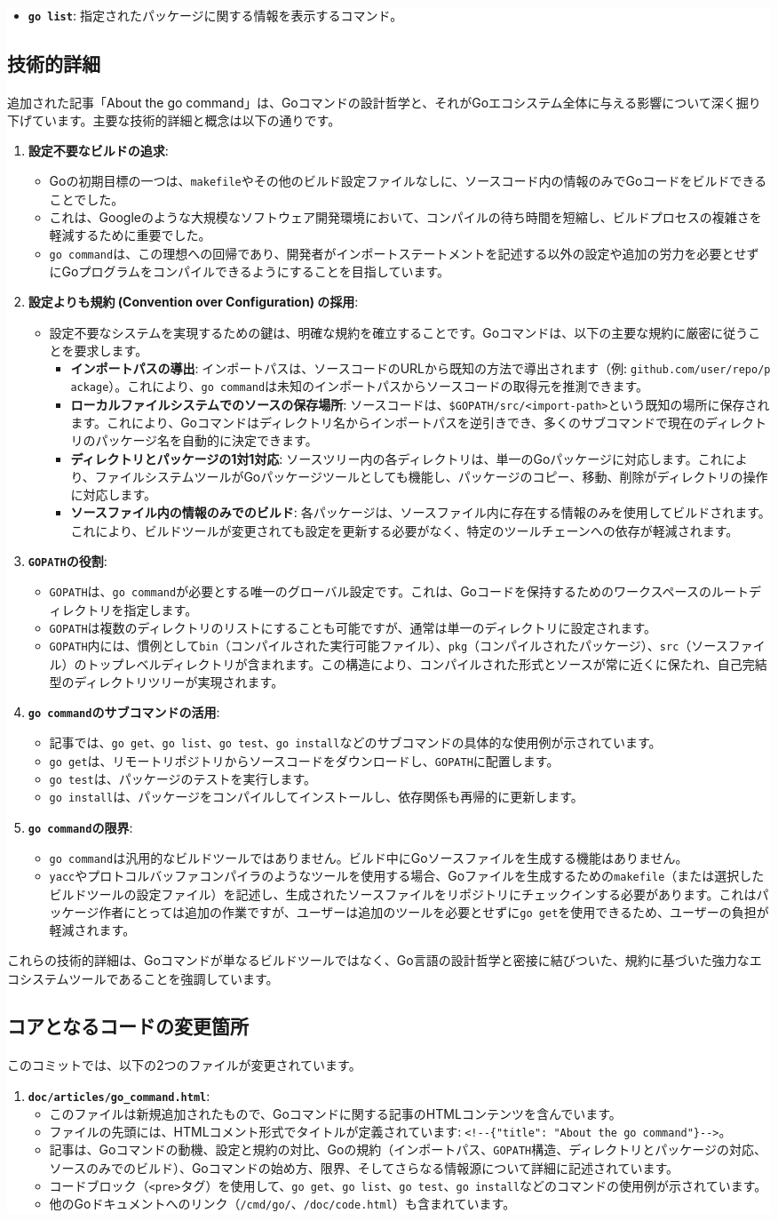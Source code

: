 *   **`go list`**: 指定されたパッケージに関する情報を表示するコマンド。

## 技術的詳細

追加された記事「About the go command」は、Goコマンドの設計哲学と、それがGoエコシステム全体に与える影響について深く掘り下げています。主要な技術的詳細と概念は以下の通りです。

1.  **設定不要なビルドの追求**:
    *   Goの初期目標の一つは、`makefile`やその他のビルド設定ファイルなしに、ソースコード内の情報のみでGoコードをビルドできることでした。
    *   これは、Googleのような大規模なソフトウェア開発環境において、コンパイルの待ち時間を短縮し、ビルドプロセスの複雑さを軽減するために重要でした。
    *   `go command`は、この理想への回帰であり、開発者がインポートステートメントを記述する以外の設定や追加の労力を必要とせずにGoプログラムをコンパイルできるようにすることを目指しています。

2.  **設定よりも規約 (Convention over Configuration) の採用**:
    *   設定不要なシステムを実現するための鍵は、明確な規約を確立することです。Goコマンドは、以下の主要な規約に厳密に従うことを要求します。
        *   **インポートパスの導出**: インポートパスは、ソースコードのURLから既知の方法で導出されます（例: `github.com/user/repo/package`）。これにより、`go command`は未知のインポートパスからソースコードの取得元を推測できます。
        *   **ローカルファイルシステムでのソースの保存場所**: ソースコードは、`$GOPATH/src/<import-path>`という既知の場所に保存されます。これにより、Goコマンドはディレクトリ名からインポートパスを逆引きでき、多くのサブコマンドで現在のディレクトリのパッケージ名を自動的に決定できます。
        *   **ディレクトリとパッケージの1対1対応**: ソースツリー内の各ディレクトリは、単一のGoパッケージに対応します。これにより、ファイルシステムツールがGoパッケージツールとしても機能し、パッケージのコピー、移動、削除がディレクトリの操作に対応します。
        *   **ソースファイル内の情報のみでのビルド**: 各パッケージは、ソースファイル内に存在する情報のみを使用してビルドされます。これにより、ビルドツールが変更されても設定を更新する必要がなく、特定のツールチェーンへの依存が軽減されます。

3.  **`GOPATH`の役割**:
    *   `GOPATH`は、`go command`が必要とする唯一のグローバル設定です。これは、Goコードを保持するためのワークスペースのルートディレクトリを指定します。
    *   `GOPATH`は複数のディレクトリのリストにすることも可能ですが、通常は単一のディレクトリに設定されます。
    *   `GOPATH`内には、慣例として`bin`（コンパイルされた実行可能ファイル）、`pkg`（コンパイルされたパッケージ）、`src`（ソースファイル）のトップレベルディレクトリが含まれます。この構造により、コンパイルされた形式とソースが常に近くに保たれ、自己完結型のディレクトリツリーが実現されます。

4.  **`go command`のサブコマンドの活用**:
    *   記事では、`go get`、`go list`、`go test`、`go install`などのサブコマンドの具体的な使用例が示されています。
    *   `go get`は、リモートリポジトリからソースコードをダウンロードし、`GOPATH`に配置します。
    *   `go test`は、パッケージのテストを実行します。
    *   `go install`は、パッケージをコンパイルしてインストールし、依存関係も再帰的に更新します。

5.  **`go command`の限界**:
    *   `go command`は汎用的なビルドツールではありません。ビルド中にGoソースファイルを生成する機能はありません。
    *   `yacc`やプロトコルバッファコンパイラのようなツールを使用する場合、Goファイルを生成するための`makefile`（または選択したビルドツールの設定ファイル）を記述し、生成されたソースファイルをリポジトリにチェックインする必要があります。これはパッケージ作者にとっては追加の作業ですが、ユーザーは追加のツールを必要とせずに`go get`を使用できるため、ユーザーの負担が軽減されます。

これらの技術的詳細は、Goコマンドが単なるビルドツールではなく、Go言語の設計哲学と密接に結びついた、規約に基づいた強力なエコシステムツールであることを強調しています。

## コアとなるコードの変更箇所

このコミットでは、以下の2つのファイルが変更されています。

1.  **`doc/articles/go_command.html`**:
    *   このファイルは新規追加されたもので、Goコマンドに関する記事のHTMLコンテンツを含んでいます。
    *   ファイルの先頭には、HTMLコメント形式でタイトルが定義されています: `<!--{"title": "About the go command"}-->`。
    *   記事は、Goコマンドの動機、設定と規約の対比、Goの規約（インポートパス、`GOPATH`構造、ディレクトリとパッケージの対応、ソースのみでのビルド）、Goコマンドの始め方、限界、そしてさらなる情報源について詳細に記述されています。
    *   コードブロック（`<pre>`タグ）を使用して、`go get`、`go list`、`go test`、`go install`などのコマンドの使用例が示されています。
    *   他のGoドキュメントへのリンク（`/cmd/go/`、`/doc/code.html`）も含まれています。
